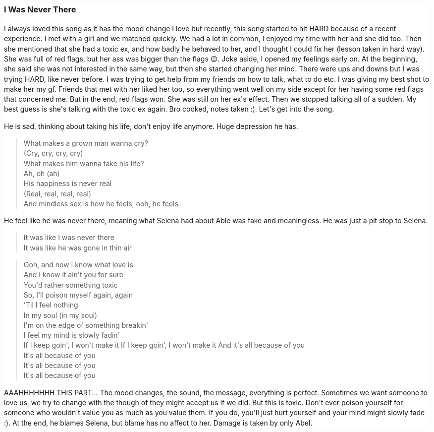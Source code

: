 ### I Was Never There
I always loved this song as it has the mood change I love but recently, this song started to hit HARD because of a recent experience. I met with a girl and we matched quickly. We had a lot in common, I enjoyed my time with her and she did too. Then she mentioned that she had a toxic ex, and how badly he behaved to her, and I thought I could fix her (lesson taken in hard way). She was full of red flags, but her ass was bigger than the flags 😉. Joke aside, I opened my feelings early on. At the beginning, she said she was not interested in the same way, but then she started changing her mind. There were ups and downs but I was trying HARD, like never before. I was trying to get help from my friends on how to talk, what to do etc. I was giving my best shot to make her my gf. Friends that met with her liked her too, so everything went well on my side except for her having some red flags that concerned me. But in the end, red flags won. She was still on her ex's effect. Then we stopped talking all of a sudden. My best guess is she's talking with the toxic ex again. Bro cooked, notes taken :). Let's get into the song.

He is sad, thinking about taking his life, don't enjoy life anymore. Huge depression he has.

>What makes a grown man wanna cry?  
(Cry, cry, cry, cry)  
What makes him wanna take his life?  
Ah, oh (ah)  
His happiness is never real  
(Real, real, real, real)  
And mindless sex is how he feels, ooh, he feels

He feel like he was never there, meaning what Selena had about Able was fake and meaningless. He was just a pit stop to Selena.

>It was like I was never there  
It was like he was gone in thin air

>Ooh, and now I know what love is  
And I know it ain't you for sure  
You'd rather something toxic  
So, I'll poison myself again, again  
'Til I feel nothing  
In my soul (in my soul)  
I'm on the edge of something breakin'  
I feel my mind is slowly fadin'  
If I keep goin', I won't make it
If I keep goin', I won't make it
And it's all because of you  
It's all because of you  
It's all because of you  
It's all because of you

AAAHHHHHHH THIS PART... The mood changes, the sound, the message, everything is perfect. Sometimes we want someone to love us, we try to change with the though of they might accept us if we did. But this is toxic. Don't ever poison yourself for someone who wouldn't value you as much as you value them. If you do, you'll just hurt yourself and your mind might slowly fade :). At the end, he blames Selena, but blame has no affect to her. Damage is taken by only Abel.

<iframe style="border-radius:12px" src="https://open.spotify.com/embed/track/1cKHdTo9u0ZymJdPGSh6nq?utm_source=generator" width="100%" height="152" frameBorder="0" allowfullscreen="" allow="autoplay; clipboard-write; encrypted-media; fullscreen; picture-in-picture" loading="lazy"></iframe>
